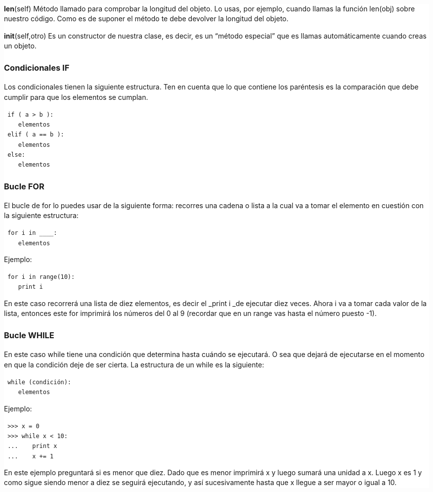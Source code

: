 **len**(self)
Método llamado para comprobar la longitud del objeto. Lo usas, por ejemplo, cuando llamas la función len(obj) sobre nuestro código. Como es de suponer el método te debe devolver la longitud del objeto.

**init**(self,otro)
Es un constructor de nuestra clase, es decir, es un “método especial” que es llamas automáticamente cuando creas un objeto.

### Condicionales IF

Los condicionales tienen la siguiente estructura. Ten en cuenta que lo que contiene los paréntesis es la comparación que debe cumplir para que los elementos se cumplan.

```linux
 if ( a > b ):
 	elementos 
 elif ( a == b ): 
 	elementos 
 else:
 	elementos
 ```

 ### Bucle FOR

 El bucle de for lo puedes usar de la siguiente forma: recorres una cadena o lista a la cual va a tomar el elemento en cuestión con la siguiente estructura:
```linux
 for i in ____:
 	elementos
```

Ejemplo:

```linux
 for i in range(10):
 	print i
```
En este caso recorrerá una lista de diez elementos, es decir el _print i _de ejecutar diez veces. Ahora i va a tomar cada valor de la lista, entonces este for imprimirá los números del 0 al 9 (recordar que en un range vas hasta el número puesto -1).

### Bucle WHILE

En este caso while tiene una condición que determina hasta cuándo se ejecutará. O sea que dejará de ejecutarse en el momento en que la condición deje de ser cierta. La estructura de un while es la siguiente:

```linux
 while (condición):
 	elementos
```

Ejemplo:

```linux
 >>> x = 0 
 >>> while x < 10: 
 ... 	print x 
 ... 	x += 1
```
En este ejemplo preguntará si es menor que diez. Dado que es menor imprimirá x y luego sumará una unidad a x. Luego x es 1 y como sigue siendo menor a diez se seguirá ejecutando, y así sucesivamente hasta que x llegue a ser mayor o igual a 10.
